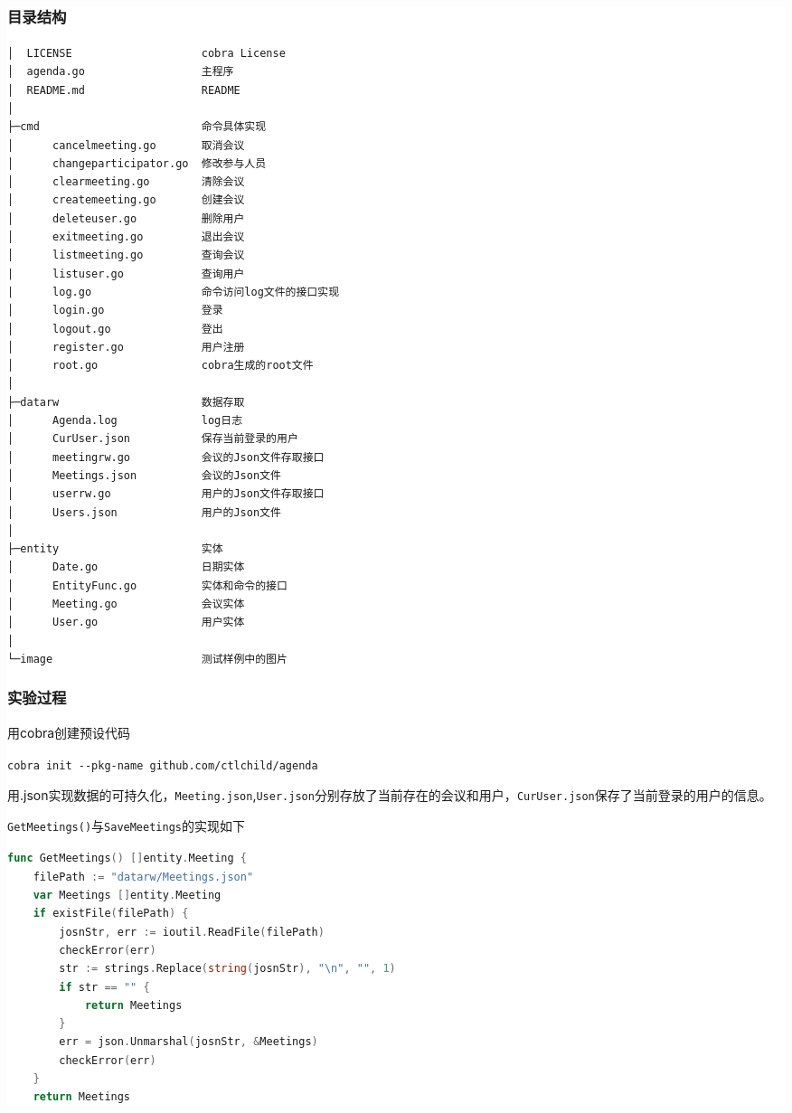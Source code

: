 ### 目录结构

```
│  LICENSE                    cobra License 
│  agenda.go                  主程序
│  README.md                  README
│  
├─cmd                         命令具体实现
│      cancelmeeting.go       取消会议
│      changeparticipator.go  修改参与人员
│      clearmeeting.go        清除会议
│      createmeeting.go       创建会议
│      deleteuser.go          删除用户
│      exitmeeting.go         退出会议
│      listmeeting.go         查询会议
|      listuser.go            查询用户
|      log.go                 命令访问log文件的接口实现
│      login.go               登录
│      logout.go              登出
│      register.go            用户注册
│      root.go                cobra生成的root文件
│      
├─datarw                      数据存取
│      Agenda.log             log日志
│      CurUser.json           保存当前登录的用户
│      meetingrw.go           会议的Json文件存取接口
│      Meetings.json          会议的Json文件
│      userrw.go              用户的Json文件存取接口
│      Users.json             用户的Json文件
│      
├─entity                      实体
│      Date.go                日期实体
│      EntityFunc.go          实体和命令的接口
│      Meeting.go             会议实体
│      User.go                用户实体
│      
└─image                       测试样例中的图片
```

### 实验过程

用cobra创建预设代码

```
cobra init --pkg-name github.com/ctlchild/agenda
```

用.json实现数据的可持久化，`Meeting.json`,`User.json`分别存放了当前存在的会议和用户，`CurUser.json`保存了当前登录的用户的信息。

`GetMeetings()`与`SaveMeetings`的实现如下

```go
func GetMeetings() []entity.Meeting {
	filePath := "datarw/Meetings.json"
	var Meetings []entity.Meeting
	if existFile(filePath) {
		josnStr, err := ioutil.ReadFile(filePath)
		checkError(err)
		str := strings.Replace(string(josnStr), "\n", "", 1)
		if str == "" {
			return Meetings
		}
		err = json.Unmarshal(josnStr, &Meetings)
		checkError(err)
	}
	return Meetings
```